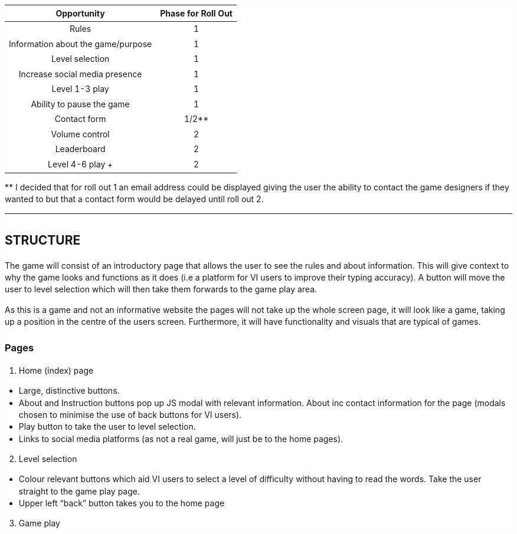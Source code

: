 |Opportunity                             | Phase for Roll Out|
|:-------------------------------------:|:-----------------:|
| Rules                                 | 1                 |
| Information about the game/purpose    | 1                 |
| Level selection                       | 1                 |
| Increase social media presence        | 1                 |
| Level 1-3 play                        | 1                 |
| Ability to pause the game             | 1                 |
| Contact form                          | 1/2**             |
| Volume control                        | 2                 |
| Leaderboard                           | 2                 |
| Level 4-6 play +                      | 2                 |


** I decided that for roll out 1 an email address could be displayed giving the user the ability to contact the game designers if they wanted to but that a contact form would be delayed until roll out 2.

---

## STRUCTURE

The game will consist of an introductory page that allows the user to see the rules and about information. This will give context to why the game looks and functions as it does (i.e a platform for VI users to improve their typing accuracy). A button will move the user to level selection which will then take them forwards to the game play area.

As this is a game and not an informative website the pages will not take up the whole screen page, it will look like a game, taking up a position in the centre of the users screen. Furthermore, it will have functionality and visuals that are typical of games.

### Pages

1. Home (index) page

- Large, distinctive buttons.
- About and Instruction buttons pop up JS modal with relevant information. About inc contact information for the page (modals chosen to minimise the use of back buttons for VI users).
- Play button to take the user to level selection.
- Links to social media platforms (as not a real game, will just be to the home pages).

2. Level selection

- Colour relevant buttons which aid VI users to select a level of difficulty without having to read the words. Take the user straight to the game play page.
- Upper left “back” button takes you to the home page

3. Game play
